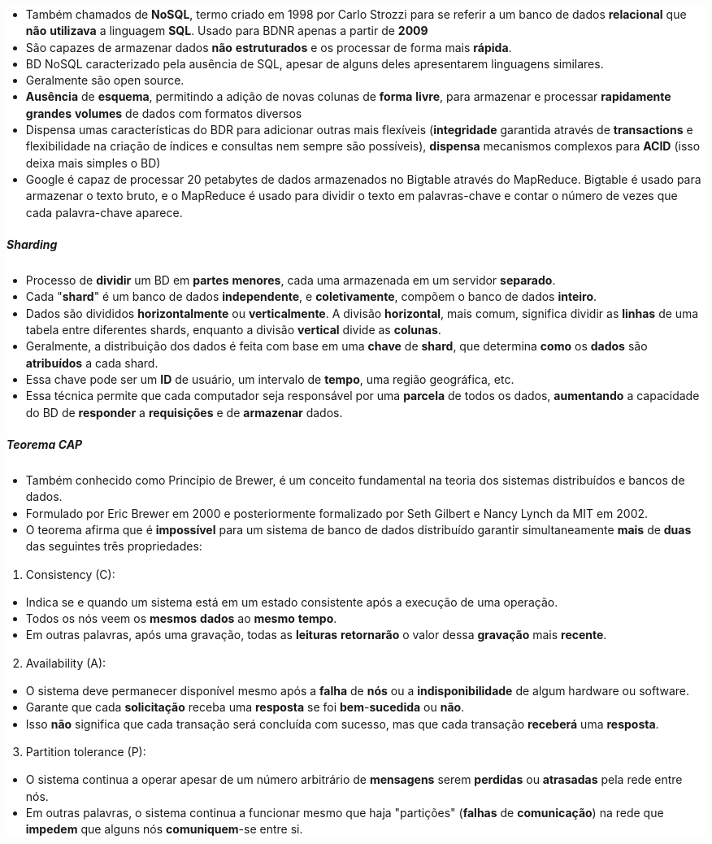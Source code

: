 - Também chamados de **NoSQL**, termo criado em 1998 por Carlo Strozzi para se referir a um banco de dados **relacional** que **não** **utilizava** a linguagem **SQL**. Usado para BDNR apenas a partir de **2009**
- São capazes de armazenar dados **não** **estruturados** e os processar de forma mais **rápida**.
- BD NoSQL caracterizado pela ausência de SQL, apesar de alguns deles apresentarem linguagens similares.
- Geralmente são open source.
- **Ausência** de **esquema**, permitindo a adição de novas colunas de **forma** **livre**, para armazenar e processar **rapidamente** **grandes** **volumes** de dados com formatos diversos 
- Dispensa umas características do BDR para adicionar outras mais flexíveis (**integridade** garantida através de **transactions** e flexibilidade na criação de índices e consultas nem sempre são possíveis), **dispensa** mecanismos complexos para **ACID** (isso deixa mais simples o BD)
- Google é capaz de processar 20 petabytes de dados armazenados no Bigtable através do MapReduce. Bigtable é usado para armazenar o texto bruto, e o MapReduce é usado para dividir o texto em palavras-chave e contar o número de vezes que cada palavra-chave aparece. 
##### Sharding
- Processo de **dividir** um BD em **partes** **menores**, cada uma armazenada em um servidor **separado**.
- Cada "**shard**" é um banco de dados **independente**, e **coletivamente**, compõem o banco de dados **inteiro**.
- Dados são divididos **horizontalmente** ou **verticalmente**. A divisão **horizontal**, mais comum, significa dividir as **linhas** de uma tabela entre diferentes shards, enquanto a divisão **vertical** divide as **colunas**.
- Geralmente, a distribuição dos dados é feita com base em uma **chave** de **shard**, que determina **como** os **dados** são **atribuídos** a cada shard.
- Essa chave pode ser um **ID** de usuário, um intervalo de **tempo**, uma região geográfica, etc.
- Essa técnica permite que cada computador seja responsável por uma **parcela** de todos os dados, **aumentando** a capacidade do BD de **responder** a **requisições** e de **armazenar** dados.
##### Teorema CAP
- Também conhecido como Princípio de Brewer, é um conceito fundamental na teoria dos sistemas distribuídos e bancos de dados.
- Formulado por Eric Brewer em 2000 e posteriormente formalizado por Seth Gilbert e Nancy Lynch da MIT em 2002.
- O teorema afirma que é **impossível** para um sistema de banco de dados distribuído garantir simultaneamente **mais** de **duas** das seguintes três propriedades:

1. Consistency (C):
- Indica se e quando um sistema está em um estado consistente após a execução de uma operação.
- Todos os nós veem os **mesmos** **dados** ao **mesmo** **tempo**.
- Em outras palavras, após uma gravação, todas as **leituras** **retornarão** o valor dessa **gravação** mais **recente**.

2. Availability (A):
- O sistema deve permanecer disponível mesmo após a **falha** de **nós** ou a **indisponibilidade** de algum hardware ou software.
- Garante que cada **solicitação** receba uma **resposta** se foi **bem**-**sucedida** ou **não**.
- Isso **não** significa que cada transação será concluída com sucesso, mas que cada transação **receberá** uma **resposta**.

3. Partition tolerance (P):
- O sistema continua a operar apesar de um número arbitrário de **mensagens** serem **perdidas** ou **atrasadas** pela rede entre nós.
- Em outras palavras, o sistema continua a funcionar mesmo que haja "partições" (**falhas** de **comunicação**) na rede que **impedem** que alguns nós **comuniquem**-se entre si.
